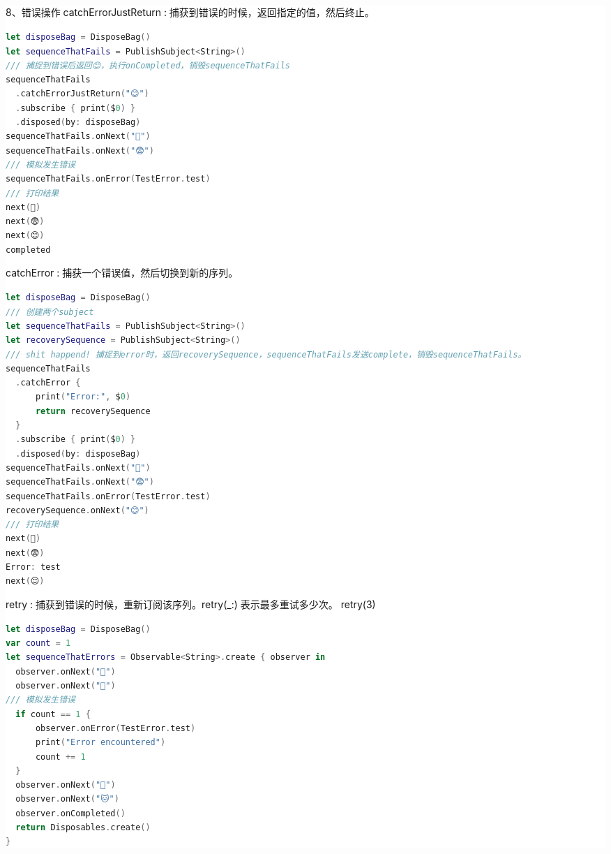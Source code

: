 8、错误操作
catchErrorJustReturn : 捕获到错误的时候，返回指定的值，然后终止。

```swift
let disposeBag = DisposeBag()
let sequenceThatFails = PublishSubject<String>()
/// 捕捉到错误后返回😊，执行onCompleted，销毁sequenceThatFails
sequenceThatFails
  .catchErrorJustReturn("😊")
  .subscribe { print($0) }
  .disposed(by: disposeBag)
sequenceThatFails.onNext("😬")
sequenceThatFails.onNext("😨")
/// 模拟发生错误
sequenceThatFails.onError(TestError.test)
/// 打印结果
next(😬)
next(😨)
next(😊)
completed
```

catchError : 捕获一个错误值，然后切换到新的序列。

```swift
let disposeBag = DisposeBag()
/// 创建两个subject
let sequenceThatFails = PublishSubject<String>()
let recoverySequence = PublishSubject<String>()
/// shit happend! 捕捉到error时，返回recoverySequence，sequenceThatFails发送complete，销毁sequenceThatFails。
sequenceThatFails
  .catchError {
      print("Error:", $0)
      return recoverySequence
  }
  .subscribe { print($0) }
  .disposed(by: disposeBag)
sequenceThatFails.onNext("😬")
sequenceThatFails.onNext("😨")
sequenceThatFails.onError(TestError.test)
recoverySequence.onNext("😊")
/// 打印结果
next(😬)
next(😨)
Error: test
next(😊)
```

retry : 捕获到错误的时候，重新订阅该序列。retry(_:) 表示最多重试多少次。 retry(3)

```swift
let disposeBag = DisposeBag()
var count = 1
let sequenceThatErrors = Observable<String>.create { observer in
  observer.onNext("🍎")
  observer.onNext("🍐")
/// 模拟发生错误  
  if count == 1 {
      observer.onError(TestError.test)
      print("Error encountered")
      count += 1
  }
  observer.onNext("🐶")
  observer.onNext("🐱")
  observer.onCompleted()
  return Disposables.create()
}
```
